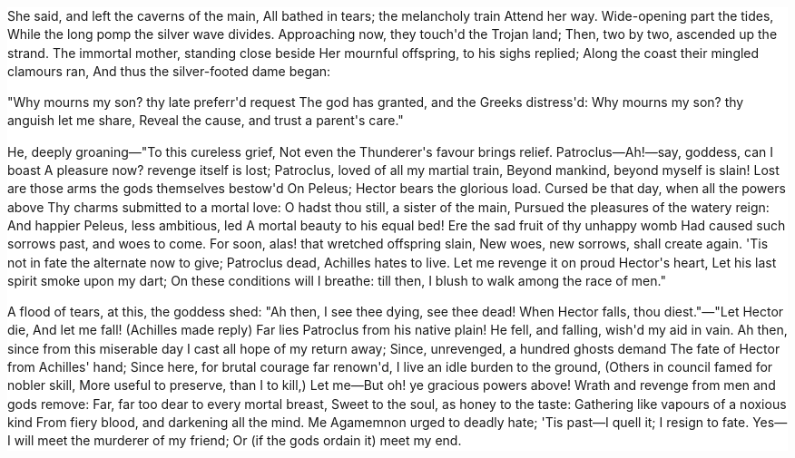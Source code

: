 She said, and left the caverns of the main,
All bathed in tears; the melancholy train
Attend her way. Wide-opening part the tides,
While the long pomp the silver wave divides.
Approaching now, they touch'd the Trojan land;
Then, two by two, ascended up the strand.
The immortal mother, standing close beside
Her mournful offspring, to his sighs replied;
Along the coast their mingled clamours ran,
And thus the silver-footed dame began:

"Why mourns my son? thy late preferr'd request
The god has granted, and the Greeks distress'd:
Why mourns my son? thy anguish let me share,
Reveal the cause, and trust a parent's care."

He, deeply groaning—"To this cureless grief,
Not even the Thunderer's favour brings relief.
Patroclus—Ah!—say, goddess, can I boast
A pleasure now? revenge itself is lost;
Patroclus, loved of all my martial train,
Beyond mankind, beyond myself is slain!
Lost are those arms the gods themselves bestow'd
On Peleus; Hector bears the glorious load.
Cursed be that day, when all the powers above
Thy charms submitted to a mortal love:
O hadst thou still, a sister of the main,
Pursued the pleasures of the watery reign:
And happier Peleus, less ambitious, led
A mortal beauty to his equal bed!
Ere the sad fruit of thy unhappy womb
Had caused such sorrows past, and woes to come.
For soon, alas! that wretched offspring slain,
New woes, new sorrows, shall create again.
'Tis not in fate the alternate now to give;
Patroclus dead, Achilles hates to live.
Let me revenge it on proud Hector's heart,
Let his last spirit smoke upon my dart;
On these conditions will I breathe: till then,
I blush to walk among the race of men."

A flood of tears, at this, the goddess shed:
"Ah then, I see thee dying, see thee dead!
When Hector falls, thou diest."—"Let Hector die,
And let me fall! (Achilles made reply)
Far lies Patroclus from his native plain!
He fell, and falling, wish'd my aid in vain.
Ah then, since from this miserable day
I cast all hope of my return away;
Since, unrevenged, a hundred ghosts demand
The fate of Hector from Achilles' hand;
Since here, for brutal courage far renown'd,
I live an idle burden to the ground,
(Others in council famed for nobler skill,
More useful to preserve, than I to kill,)
Let me—But oh! ye gracious powers above!
Wrath and revenge from men and gods remove:
Far, far too dear to every mortal breast,
Sweet to the soul, as honey to the taste:
Gathering like vapours of a noxious kind
From fiery blood, and darkening all the mind.
Me Agamemnon urged to deadly hate;
'Tis past—I quell it; I resign to fate.
Yes—I will meet the murderer of my friend;
Or (if the gods ordain it) meet my end.